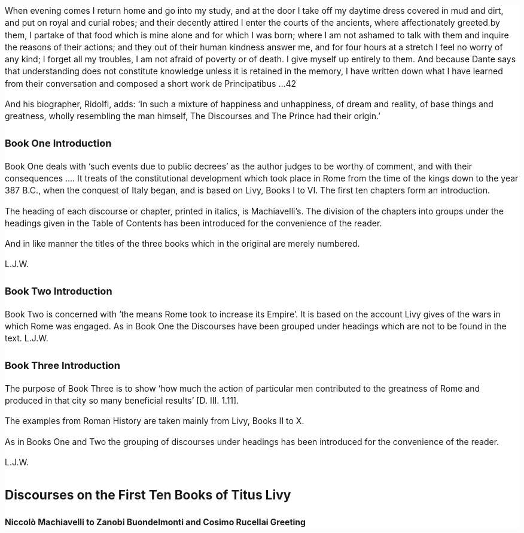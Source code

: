 When evening comes I return home and go into my study, and at the door I take off my daytime dress covered in mud and dirt, and put on royal and curial robes; and their decently attired I enter the courts of the ancients, where affectionately greeted by them, I partake of that food which is mine alone and for which I was born; where I am not ashamed to talk with them and inquire the reasons of their actions; and they out of their human kindness answer me, and for four hours at a stretch I feel no worry of any kind; I forget all my troubles, I am not afraid of poverty or of death. I give myself up entirely to them. And because Dante says that understanding does not constitute knowledge unless it is retained in the memory, I have written down what I have learned from their conversation and composed a short work de Principatibus ...42

And his biographer, Ridolfi, adds: ‘In such a mixture of happiness and unhappiness, of dream and reality, of base things and greatness, wholly resembling the man himself, The Discourses and The Prince had their origin.’

 

### Book One Introduction

Book One deals with ‘such events due to public decrees’ as the author judges to be worthy of comment, and with their consequences .... It treats of the constitutional development which took place in Rome from the time of the kings down to the year 387 B.C., when the conquest of Italy began, and is based on Livy, Books I to VI. The first ten chapters form an introduction.

The heading of each discourse or chapter, printed in italics, is Machiavelli’s. The division of the chapters into groups under the headings given in the Table
of Contents has been introduced for the convenience of the reader.

And in like manner the titles of the three books which in the original are merely numbered.

L.J.W.

### Book Two Introduction

Book Two is concerned with ‘the means Rome took to increase its Empire’. It is based on the account Livy gives of the wars in which Rome was engaged.
As in Book One the Discourses have been grouped under headings which are not to be found in the text.
L.J.W.
### Book Three Introduction

The purpose of Book Three is to show ‘how much the action of particular men contributed to the greatness of Rome and produced in that city so many beneficial results’ [D. III. 1.11]. 

The examples from Roman History are taken mainly from Livy, Books II to X.

As in Books One and Two the grouping of discourses under headings has been introduced for the convenience of the reader.

L.J.W.



## Discourses on the First Ten Books of Titus Livy

#### Niccolò Machiavelli to Zanobi Buondelmonti and Cosimo Rucellai Greeting
